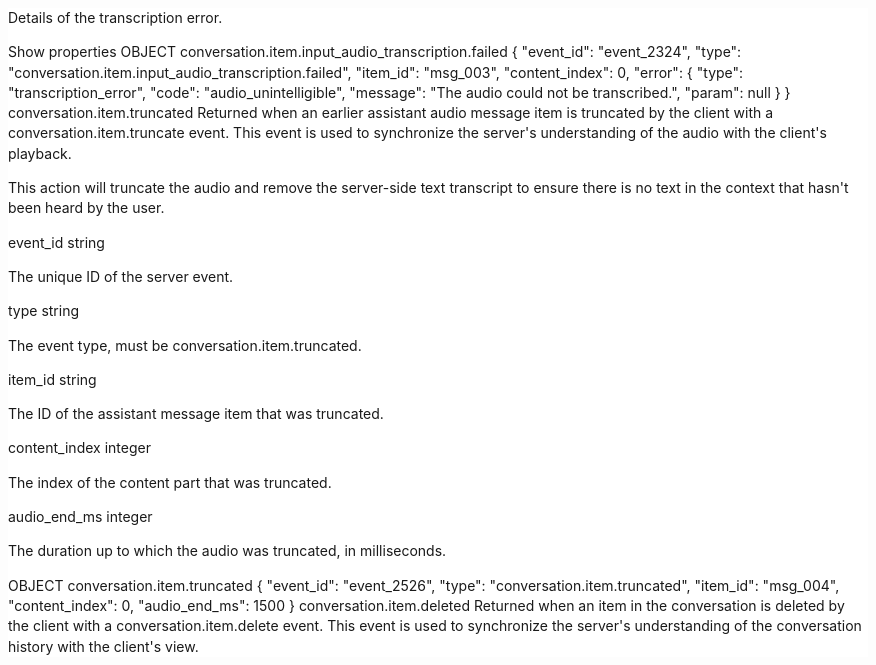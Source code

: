 Details of the transcription error.

Show properties
OBJECT conversation.item.input_audio_transcription.failed
{
"event_id": "event_2324",
"type": "conversation.item.input_audio_transcription.failed",
"item_id": "msg_003",
"content_index": 0,
"error": {
"type": "transcription_error",
"code": "audio_unintelligible",
"message": "The audio could not be transcribed.",
"param": null
}
}
conversation.item.truncated
Returned when an earlier assistant audio message item is truncated by the client with a conversation.item.truncate event. This event is used to synchronize the server's understanding of the audio with the client's playback.

This action will truncate the audio and remove the server-side text transcript to ensure there is no text in the context that hasn't been heard by the user.

event_id
string

The unique ID of the server event.

type
string

The event type, must be conversation.item.truncated.

item_id
string

The ID of the assistant message item that was truncated.

content_index
integer

The index of the content part that was truncated.

audio_end_ms
integer

The duration up to which the audio was truncated, in milliseconds.

OBJECT conversation.item.truncated
{
"event_id": "event_2526",
"type": "conversation.item.truncated",
"item_id": "msg_004",
"content_index": 0,
"audio_end_ms": 1500
}
conversation.item.deleted
Returned when an item in the conversation is deleted by the client with a conversation.item.delete event. This event is used to synchronize the server's understanding of the conversation history with the client's view.
